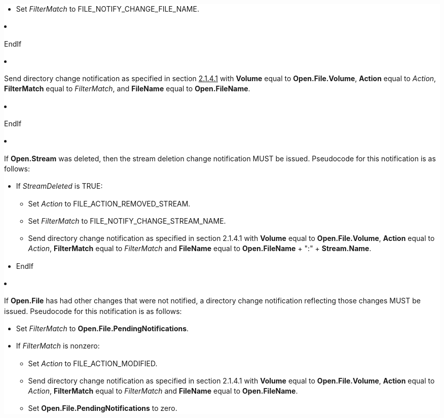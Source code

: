 <ul><li><p><span><span> 
</span></span>Set <i>FilterMatch</i> to FILE_NOTIFY_CHANGE_FILE_NAME.</p>

</li></ul></li><li><p><span><span> 
</span></span>EndIf</p>

</li><li><p><span><span> 
</span></span>Send directory change notification as specified in section <a href="7f757efa-ba81-4c0e-a4c7-d11d7beed109.md">2.1.4.1</a> with <b>Volume</b>
equal to <b>Open.File.Volume</b>, <b>Action</b> equal to <i>Action</i>, <b>FilterMatch</b>
equal to <i>FilterMatch</i>, and <b>FileName</b> equal to <b>Open.FileName</b>.</p>

</li></ul></li><li><p><span><span>  </span></span>EndIf</p>

</li></ul></li><li><p><span><span> 
</span></span>If <b>Open.Stream</b> was deleted, then the stream deletion
change notification MUST be issued. Pseudocode for this notification is as
follows:</p>

<ul><li><p><span><span>  </span></span>If <i>StreamDeleted</i>
is TRUE:</p>

<ul><li><p><span><span> 
</span></span>Set <i>Action</i> to FILE_ACTION_REMOVED_STREAM.</p>

</li><li><p><span><span> 
</span></span>Set <i>FilterMatch</i> to FILE_NOTIFY_CHANGE_STREAM_NAME.</p>

</li><li><p><span><span> 
</span></span>Send directory change notification as specified in section
2.1.4.1 with <b>Volume</b> equal to <b>Open.File.Volume</b>, <b>Action</b>
equal to <i>Action</i>, <b>FilterMatch</b> equal to <i>FilterMatch</i> and <b>FileName</b>
equal to <b>Open.FileName</b> + &quot;:&quot; + <b>Stream.Name</b>.</p>

</li></ul></li><li><p><span><span>  </span></span>EndIf</p>

</li></ul></li><li><p><span><span> 
</span></span>If <b>Open.File</b> has had other changes that were not notified,
a directory change notification reflecting those changes MUST be issued.
Pseudocode for this notification is as follows:</p>

<ul><li><p><span><span>  </span></span>Set
<i>FilterMatch</i> to <b>Open.File.PendingNotifications</b>.</p>

</li><li><p><span><span>  </span></span>If <i>FilterMatch</i>
is nonzero:</p>

<ul><li><p><span><span> 
</span></span>Set <i>Action</i> to FILE_ACTION_MODIFIED.</p>

</li><li><p><span><span> 
</span></span>Send directory change notification as specified in section
2.1.4.1 with <b>Volume</b> equal to <b>Open.File.Volume</b>, <b>Action</b>
equal to <i>Action</i>, <b>FilterMatch</b> equal to <i>FilterMatch</i> and <b>FileName</b>
equal to <b>Open.FileName</b>.</p>

</li><li><p><span><span> 
</span></span>Set <b>Open.File.PendingNotifications</b> to zero.</p>
